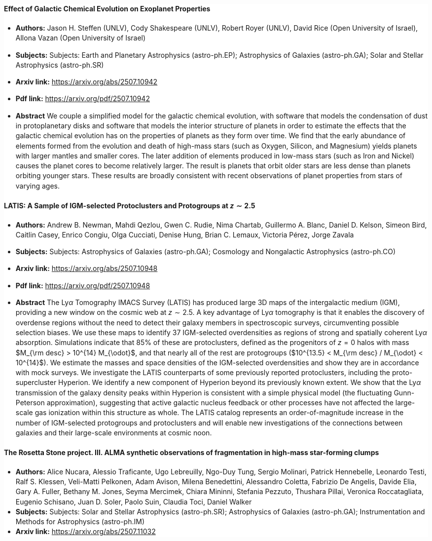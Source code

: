 #### Effect of Galactic Chemical Evolution on Exoplanet Properties
 - **Authors:** Jason H. Steffen (UNLV), Cody Shakespeare (UNLV), Robert Royer (UNLV), David Rice (Open University of Israel), Allona Vazan (Open University of Israel)
 - **Subjects:** Subjects:
Earth and Planetary Astrophysics (astro-ph.EP); Astrophysics of Galaxies (astro-ph.GA); Solar and Stellar Astrophysics (astro-ph.SR)
 - **Arxiv link:** https://arxiv.org/abs/2507.10942

 - **Pdf link:** https://arxiv.org/pdf/2507.10942

 - **Abstract**
 We couple a simplified model for the galactic chemical evolution, with software that models the condensation of dust in protoplanetary disks and software that models the interior structure of planets in order to estimate the effects that the galactic chemical evolution has on the properties of planets as they form over time. We find that the early abundance of elements formed from the evolution and death of high-mass stars (such as Oxygen, Silicon, and Magnesium) yields planets with larger mantles and smaller cores. The later addition of elements produced in low-mass stars (such as Iron and Nickel) causes the planet cores to become relatively larger. The result is planets that orbit older stars are less dense than planets orbiting younger stars. These results are broadly consistent with recent observations of planet properties from stars of varying ages.
#### LATIS: A Sample of IGM-selected Protoclusters and Protogroups at $z \sim 2.5$
 - **Authors:** Andrew B. Newman, Mahdi Qezlou, Gwen C. Rudie, Nima Chartab, Guillermo A. Blanc, Daniel D. Kelson, Simeon Bird, Caitlin Casey, Enrico Congiu, Olga Cucciati, Denise Hung, Brian C. Lemaux, Victoria Pérez, Jorge Zavala
 - **Subjects:** Subjects:
Astrophysics of Galaxies (astro-ph.GA); Cosmology and Nongalactic Astrophysics (astro-ph.CO)
 - **Arxiv link:** https://arxiv.org/abs/2507.10948

 - **Pdf link:** https://arxiv.org/pdf/2507.10948

 - **Abstract**
 The Ly$\alpha$ Tomography IMACS Survey (LATIS) has produced large 3D maps of the intergalactic medium (IGM), providing a new window on the cosmic web at $z\sim2.5$. A key advantage of Ly$\alpha$ tomography is that it enables the discovery of overdense regions without the need to detect their galaxy members in spectroscopic surveys, circumventing possible selection biases. We use these maps to identify 37 IGM-selected overdensities as regions of strong and spatially coherent Ly$\alpha$ absorption. Simulations indicate that 85% of these are protoclusters, defined as the progenitors of $z=0$ halos with mass $M_{\rm desc} > 10^{14} M_{\odot}$, and that nearly all of the rest are protogroups ($10^{13.5} < M_{\rm desc} / M_{\odot} < 10^{14}$). We estimate the masses and space densities of the IGM-selected overdensities and show they are in accordance with mock surveys. We investigate the LATIS counterparts of some previously reported protoclusters, including the proto-supercluster Hyperion. We identify a new component of Hyperion beyond its previously known extent. We show that the Ly$\alpha$ transmission of the galaxy density peaks within Hyperion is consistent with a simple physical model (the fluctuating Gunn-Peterson approximation), suggesting that active galactic nucleus feedback or other processes have not affected the large-scale gas ionization within this structure as whole. The LATIS catalog represents an order-of-magnitude increase in the number of IGM-selected protogroups and protoclusters and will enable new investigations of the connections between galaxies and their large-scale environments at cosmic noon.
#### The Rosetta Stone project. III. ALMA synthetic observations of fragmentation in high-mass star-forming clumps
 - **Authors:** Alice Nucara, Alessio Traficante, Ugo Lebreuilly, Ngo-Duy Tung, Sergio Molinari, Patrick Hennebelle, Leonardo Testi, Ralf S. Klessen, Veli-Matti Pelkonen, Adam Avison, Milena Benedettini, Alessandro Coletta, Fabrizio De Angelis, Davide Elia, Gary A. Fuller, Bethany M. Jones, Seyma Mercimek, Chiara Mininni, Stefania Pezzuto, Thushara Pillai, Veronica Roccatagliata, Eugenio Schisano, Juan D. Soler, Paolo Suin, Claudia Toci, Daniel Walker
 - **Subjects:** Subjects:
Solar and Stellar Astrophysics (astro-ph.SR); Astrophysics of Galaxies (astro-ph.GA); Instrumentation and Methods for Astrophysics (astro-ph.IM)
 - **Arxiv link:** https://arxiv.org/abs/2507.11032
